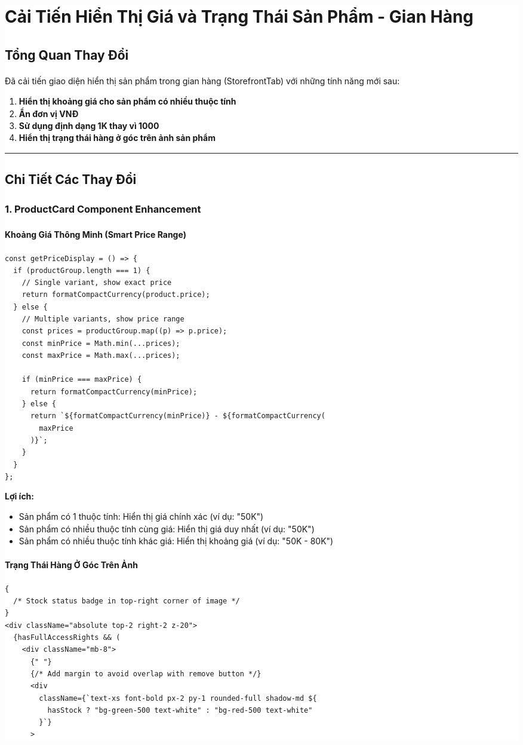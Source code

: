# Cải Tiến Hiển Thị Giá và Trạng Thái Sản Phẩm - Gian Hàng

## Tổng Quan Thay Đổi

Đã cải tiến giao diện hiển thị sản phẩm trong gian hàng (StorefrontTab) với những tính năng mới sau:

1. **Hiển thị khoảng giá cho sản phẩm có nhiều thuộc tính**
2. **Ẩn đơn vị VNĐ**
3. **Sử dụng định dạng 1K thay vì 1000**
4. **Hiển thị trạng thái hàng ở góc trên ảnh sản phẩm**

---

## Chi Tiết Các Thay Đổi

### 1. **ProductCard Component Enhancement**

#### **Khoảng Giá Thông Minh (Smart Price Range)**

```tsx
const getPriceDisplay = () => {
  if (productGroup.length === 1) {
    // Single variant, show exact price
    return formatCompactCurrency(product.price);
  } else {
    // Multiple variants, show price range
    const prices = productGroup.map((p) => p.price);
    const minPrice = Math.min(...prices);
    const maxPrice = Math.max(...prices);

    if (minPrice === maxPrice) {
      return formatCompactCurrency(minPrice);
    } else {
      return `${formatCompactCurrency(minPrice)} - ${formatCompactCurrency(
        maxPrice
      )}`;
    }
  }
};
```

**Lợi ích:**

- Sản phẩm có 1 thuộc tính: Hiển thị giá chính xác (ví dụ: "50K")
- Sản phẩm có nhiều thuộc tính cùng giá: Hiển thị giá duy nhất (ví dụ: "50K")
- Sản phẩm có nhiều thuộc tính khác giá: Hiển thị khoảng giá (ví dụ: "50K - 80K")

#### **Trạng Thái Hàng Ở Góc Trên Ảnh**

```tsx
{
  /* Stock status badge in top-right corner of image */
}
<div className="absolute top-2 right-2 z-20">
  {hasFullAccessRights && (
    <div className="mb-8">
      {" "}
      {/* Add margin to avoid overlap with remove button */}
      <div
        className={`text-xs font-bold px-2 py-1 rounded-full shadow-md ${
          hasStock ? "bg-green-500 text-white" : "bg-red-500 text-white"
        }`}
      >
```